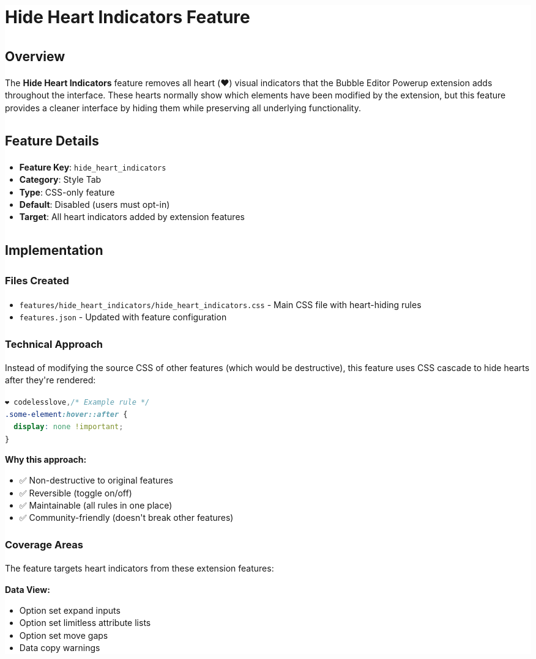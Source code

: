 # Hide Heart Indicators Feature

## Overview

The **Hide Heart Indicators** feature removes all heart (❤️) visual indicators that the Bubble Editor Powerup extension adds throughout the interface. These hearts normally show which elements have been modified by the extension, but this feature provides a cleaner interface by hiding them while preserving all underlying functionality.

## Feature Details

- **Feature Key**: `hide_heart_indicators`
- **Category**: Style Tab
- **Type**: CSS-only feature
- **Default**: Disabled (users must opt-in)
- **Target**: All heart indicators added by extension features

## Implementation

### Files Created
- `features/hide_heart_indicators/hide_heart_indicators.css` - Main CSS file with heart-hiding rules
- `features.json` - Updated with feature configuration

### Technical Approach

Instead of modifying the source CSS of other features (which would be destructive), this feature uses CSS cascade to hide hearts after they're rendered:

```css
❤️ codelesslove,/* Example rule */
.some-element:hover::after {
  display: none !important;
}
```

**Why this approach:**
- ✅ Non-destructive to original features
- ✅ Reversible (toggle on/off)
- ✅ Maintainable (all rules in one place)
- ✅ Community-friendly (doesn't break other features)

### Coverage Areas

The feature targets heart indicators from these extension features:

**Data View:**
- Option set expand inputs
- Option set limitless attribute lists  
- Option set move gaps
- Data copy warnings
